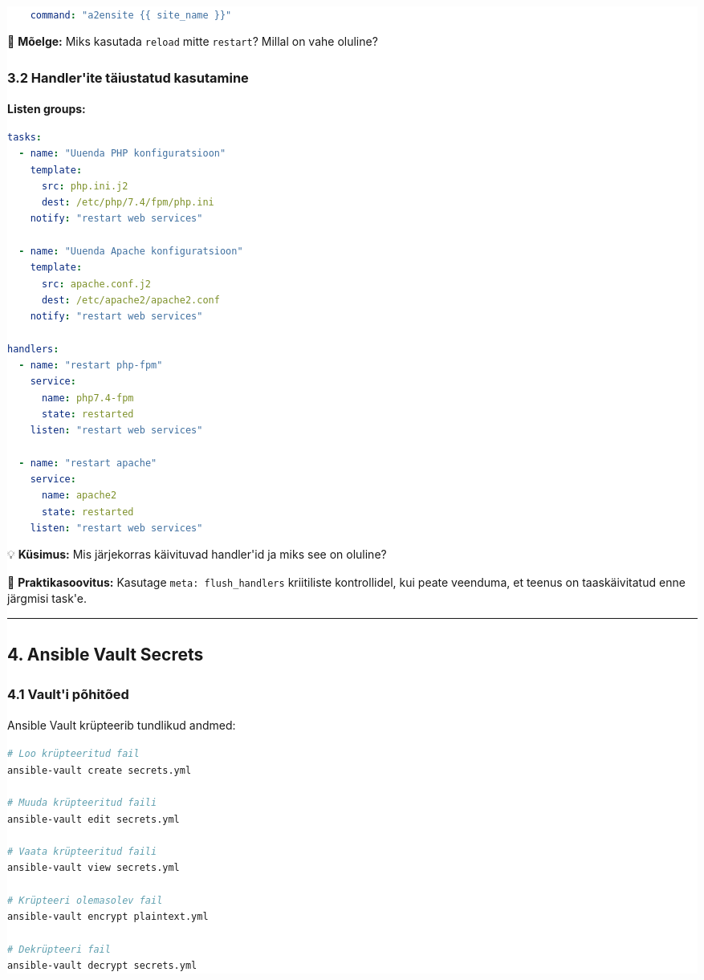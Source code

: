 ```yaml
    command: "a2ensite {{ site_name }}"
```

🤔 **Mõelge:** Miks kasutada `reload` mitte `restart`? Millal on vahe oluline?

### 3.2 Handler'ite täiustatud kasutamine

**Listen groups:**
```yaml
tasks:
  - name: "Uuenda PHP konfiguratsioon"
    template:
      src: php.ini.j2
      dest: /etc/php/7.4/fpm/php.ini
    notify: "restart web services"
  
  - name: "Uuenda Apache konfiguratsioon"
    template:
      src: apache.conf.j2
      dest: /etc/apache2/apache2.conf
    notify: "restart web services"

handlers:
  - name: "restart php-fpm"
    service:
      name: php7.4-fpm
      state: restarted
    listen: "restart web services"

  - name: "restart apache"
    service:
      name: apache2
      state: restarted
    listen: "restart web services"
```

💡 **Küsimus:** Mis järjekorras käivituvad handler'id ja miks see on oluline?

🎯 **Praktikasoovitus:** Kasutage `meta: flush_handlers` kriitiliste kontrollidel, kui peate veenduma, et teenus on taaskäivitatud enne järgmisi task'e.

---

## 4. Ansible Vault Secrets

### 4.1 Vault'i põhitõed

Ansible Vault krüpteerib tundlikud andmed:

```bash
# Loo krüpteeritud fail
ansible-vault create secrets.yml

# Muuda krüpteeritud faili
ansible-vault edit secrets.yml

# Vaata krüpteeritud faili
ansible-vault view secrets.yml

# Krüpteeri olemasolev fail
ansible-vault encrypt plaintext.yml

# Dekrüpteeri fail
ansible-vault decrypt secrets.yml
```
